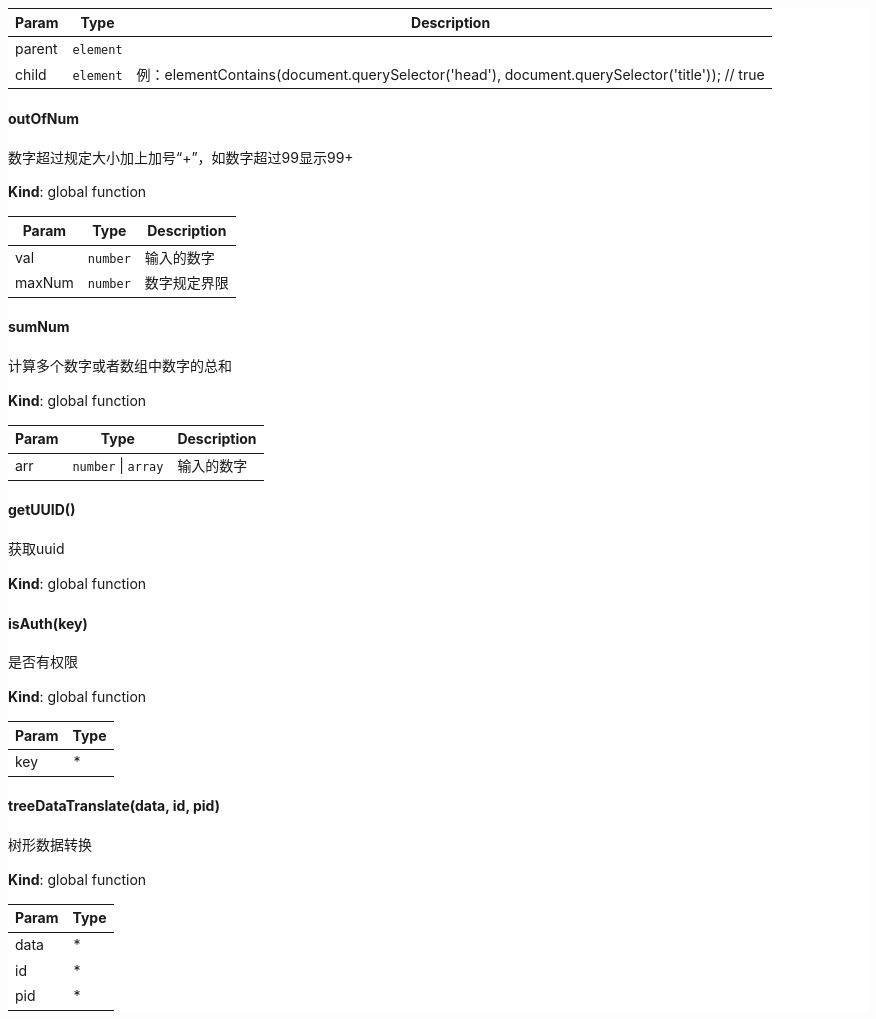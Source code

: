| Param | Type | Description |
| --- | --- | --- |
| parent | `element` |  |
| child | `element` | 例：elementContains(document.querySelector('head'), document.querySelector('title')); // true |

<div id="outOfNum"></div>

#### outOfNum
数字超过规定大小加上加号“+”，如数字超过99显示99+

**Kind**: global function

| Param | Type | Description |
| --- | --- | --- |
| val | `number` | 输入的数字 |
| maxNum | `number` | 数字规定界限 |

<div id="sumNum"></div>

#### sumNum
计算多个数字或者数组中数字的总和

**Kind**: global function

| Param | Type | Description |
| --- | --- | --- |
| arr | `number` \| `array` | 输入的数字 |

<div id="getUUID"></div>

#### getUUID()
获取uuid

**Kind**: global function
<div id="isAuth"></div>

#### isAuth(key)
是否有权限

**Kind**: global function

| Param | Type |
| --- | --- |
| key | \* |

<div id="treeDataTranslate"></div>

#### treeDataTranslate(data, id, pid)
树形数据转换

**Kind**: global function

| Param | Type |
| --- | --- |
| data | \* |
| id | \* |
| pid | \* |
